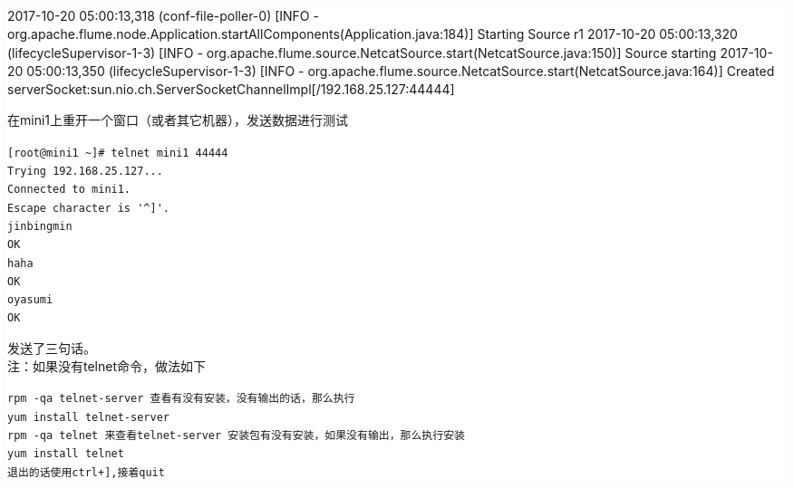 <span class="hljs-number">2017</span>-<span class="hljs-number">10</span>-<span class="hljs-number">20</span> <span class="hljs-number">05</span>:<span class="hljs-number">00</span>:<span class="hljs-number">13</span>,<span class="hljs-number">318</span> (conf-file-poller-<span class="hljs-number">0</span>) [INFO - org<span class="hljs-preprocessor">.apache</span><span class="hljs-preprocessor">.flume</span><span class="hljs-preprocessor">.node</span><span class="hljs-preprocessor">.Application</span><span class="hljs-preprocessor">.startAllComponents</span>(Application<span class="hljs-preprocessor">.java</span>:<span class="hljs-number">184</span>)] Starting Source <span class="hljs-built_in">r1</span>
<span class="hljs-number">2017</span>-<span class="hljs-number">10</span>-<span class="hljs-number">20</span> <span class="hljs-number">05</span>:<span class="hljs-number">00</span>:<span class="hljs-number">13</span>,<span class="hljs-number">320</span> (lifecycleSupervisor-<span class="hljs-number">1</span>-<span class="hljs-number">3</span>) [INFO - org<span class="hljs-preprocessor">.apache</span><span class="hljs-preprocessor">.flume</span><span class="hljs-preprocessor">.source</span><span class="hljs-preprocessor">.NetcatSource</span><span class="hljs-preprocessor">.start</span>(NetcatSource<span class="hljs-preprocessor">.java</span>:<span class="hljs-number">150</span>)] Source starting
<span class="hljs-number">2017</span>-<span class="hljs-number">10</span>-<span class="hljs-number">20</span> <span class="hljs-number">05</span>:<span class="hljs-number">00</span>:<span class="hljs-number">13</span>,<span class="hljs-number">350</span> (lifecycleSupervisor-<span class="hljs-number">1</span>-<span class="hljs-number">3</span>) [INFO - org<span class="hljs-preprocessor">.apache</span><span class="hljs-preprocessor">.flume</span><span class="hljs-preprocessor">.source</span><span class="hljs-preprocessor">.NetcatSource</span><span class="hljs-preprocessor">.start</span>(NetcatSource<span class="hljs-preprocessor">.java</span>:<span class="hljs-number">164</span>)] Created serverSocket:sun<span class="hljs-preprocessor">.nio</span><span class="hljs-preprocessor">.ch</span><span class="hljs-preprocessor">.ServerSocketChannelImpl</span>[/<span class="hljs-number">192.168</span><span class="hljs-number">.25</span><span class="hljs-number">.127</span>:<span class="hljs-number">44444</span>]
</code></pre>

<p>在mini1上重开一个窗口（或者其它机器），发送数据进行测试</p>



<pre class="prettyprint"><code class=" hljs r">[root@mini1 ~]<span class="hljs-comment"># telnet mini1 44444</span>
Trying <span class="hljs-number">192.168</span><span class="hljs-number">.25</span><span class="hljs-number">.127</span><span class="hljs-keyword">...</span>
Connected to mini1.
Escape character is <span class="hljs-string">'^]'</span>.
jinbingmin
OK
haha
OK
oyasumi
OK</code></pre>

<p>发送了三句话。 <br>
注：如果没有telnet命令，做法如下</p>



<pre class="prettyprint"><code class=" hljs lasso">rpm <span class="hljs-attribute">-qa</span> telnet<span class="hljs-attribute">-server</span> 查看有没有安装，没有输出的话，那么执行
yum install telnet<span class="hljs-attribute">-server</span> 　
rpm <span class="hljs-attribute">-qa</span> telnet 来查看telnet<span class="hljs-attribute">-server</span> 安装包有没有安装，如果没有输出，那么执行安装
yum install telnet
退出的话使用ctrl<span class="hljs-subst">+</span><span class="hljs-preprocessor">]</span><span class="hljs-markup">,接着quit</span></code></pre>
